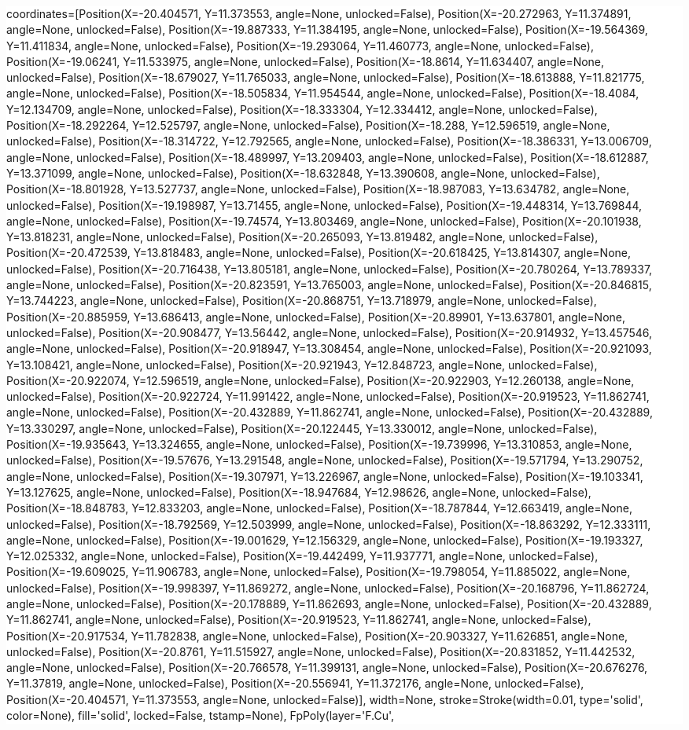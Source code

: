 coordinates=[Position(X=-20.404571, Y=11.373553, angle=None, unlocked=False), Position(X=-20.272963, Y=11.374891, angle=None, unlocked=False), Position(X=-19.887333, Y=11.384195, angle=None, unlocked=False), Position(X=-19.564369, Y=11.411834, angle=None, unlocked=False), Position(X=-19.293064, Y=11.460773, angle=None, unlocked=False), Position(X=-19.06241, Y=11.533975, angle=None, unlocked=False), Position(X=-18.8614, Y=11.634407, angle=None, unlocked=False), Position(X=-18.679027, Y=11.765033, angle=None, unlocked=False), Position(X=-18.613888, Y=11.821775, angle=None, unlocked=False), Position(X=-18.505834, Y=11.954544, angle=None, unlocked=False), Position(X=-18.4084, Y=12.134709, angle=None, unlocked=False), Position(X=-18.333304, Y=12.334412, angle=None, unlocked=False), Position(X=-18.292264, Y=12.525797, angle=None, unlocked=False), Position(X=-18.288, Y=12.596519, angle=None, unlocked=False), Position(X=-18.314722, Y=12.792565, angle=None, unlocked=False), Position(X=-18.386331, Y=13.006709, angle=None, unlocked=False), Position(X=-18.489997, Y=13.209403, angle=None, unlocked=False), Position(X=-18.612887, Y=13.371099, angle=None, unlocked=False), Position(X=-18.632848, Y=13.390608, angle=None, unlocked=False), Position(X=-18.801928, Y=13.527737, angle=None, unlocked=False), Position(X=-18.987083, Y=13.634782, angle=None, unlocked=False), Position(X=-19.198987, Y=13.71455, angle=None, unlocked=False), Position(X=-19.448314, Y=13.769844, angle=None, unlocked=False), Position(X=-19.74574, Y=13.803469, angle=None, unlocked=False), Position(X=-20.101938, Y=13.818231, angle=None, unlocked=False), Position(X=-20.265093, Y=13.819482, angle=None, unlocked=False), Position(X=-20.472539, Y=13.818483, angle=None, unlocked=False), Position(X=-20.618425, Y=13.814307, angle=None, unlocked=False), Position(X=-20.716438, Y=13.805181, angle=None, unlocked=False), Position(X=-20.780264, Y=13.789337, angle=None, unlocked=False), Position(X=-20.823591, Y=13.765003, angle=None, unlocked=False), Position(X=-20.846815, Y=13.744223, angle=None, unlocked=False), Position(X=-20.868751, Y=13.718979, angle=None, unlocked=False), Position(X=-20.885959, Y=13.686413, angle=None, unlocked=False), Position(X=-20.89901, Y=13.637801, angle=None, unlocked=False), Position(X=-20.908477, Y=13.56442, angle=None, unlocked=False), Position(X=-20.914932, Y=13.457546, angle=None, unlocked=False), Position(X=-20.918947, Y=13.308454, angle=None, unlocked=False), Position(X=-20.921093, Y=13.108421, angle=None, unlocked=False), Position(X=-20.921943, Y=12.848723, angle=None, unlocked=False), Position(X=-20.922074, Y=12.596519, angle=None, unlocked=False), Position(X=-20.922903, Y=12.260138, angle=None, unlocked=False), Position(X=-20.922724, Y=11.991422, angle=None, unlocked=False), Position(X=-20.919523, Y=11.862741, angle=None, unlocked=False), Position(X=-20.432889, Y=11.862741, angle=None, unlocked=False), Position(X=-20.432889, Y=13.330297, angle=None, unlocked=False), Position(X=-20.122445, Y=13.330012, angle=None, unlocked=False), Position(X=-19.935643, Y=13.324655, angle=None, unlocked=False), Position(X=-19.739996, Y=13.310853, angle=None, unlocked=False), Position(X=-19.57676, Y=13.291548, angle=None, unlocked=False), Position(X=-19.571794, Y=13.290752, angle=None, unlocked=False), Position(X=-19.307971, Y=13.226967, angle=None, unlocked=False), Position(X=-19.103341, Y=13.127625, angle=None, unlocked=False), Position(X=-18.947684, Y=12.98626, angle=None, unlocked=False), Position(X=-18.848783, Y=12.833203, angle=None, unlocked=False), Position(X=-18.787844, Y=12.663419, angle=None, unlocked=False), Position(X=-18.792569, Y=12.503999, angle=None, unlocked=False), Position(X=-18.863292, Y=12.333111, angle=None, unlocked=False), Position(X=-19.001629, Y=12.156329, angle=None, unlocked=False), Position(X=-19.193327, Y=12.025332, angle=None, unlocked=False), Position(X=-19.442499, Y=11.937771, angle=None, unlocked=False), Position(X=-19.609025, Y=11.906783, angle=None, unlocked=False), Position(X=-19.798054, Y=11.885022, angle=None, unlocked=False), Position(X=-19.998397, Y=11.869272, angle=None, unlocked=False), Position(X=-20.168796, Y=11.862724, angle=None, unlocked=False), Position(X=-20.178889, Y=11.862693, angle=None, unlocked=False), Position(X=-20.432889, Y=11.862741, angle=None, unlocked=False), Position(X=-20.919523, Y=11.862741, angle=None, unlocked=False), Position(X=-20.917534, Y=11.782838, angle=None, unlocked=False), Position(X=-20.903327, Y=11.626851, angle=None, unlocked=False), Position(X=-20.8761, Y=11.515927, angle=None, unlocked=False), Position(X=-20.831852, Y=11.442532, angle=None, unlocked=False), Position(X=-20.766578, Y=11.399131, angle=None, unlocked=False), Position(X=-20.676276, Y=11.37819, angle=None, unlocked=False), Position(X=-20.556941, Y=11.372176, angle=None, unlocked=False), Position(X=-20.404571, Y=11.373553, angle=None, unlocked=False)], width=None, stroke=Stroke(width=0.01, type='solid', color=None), fill='solid', locked=False, tstamp=None), FpPoly(layer='F.Cu',